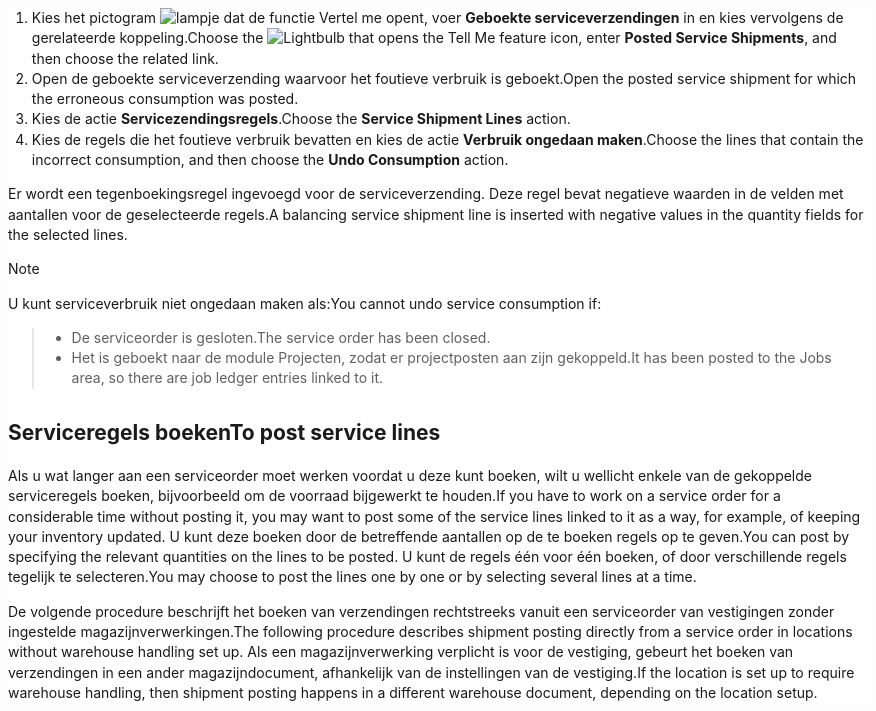 1. <span data-ttu-id="e9b8b-204">Kies het pictogram ![lampje dat de functie Vertel me opent](media/ui-search/search_small.png "Vertel me wat u wilt doen"), voer **Geboekte serviceverzendingen** in en kies vervolgens de gerelateerde koppeling.</span><span class="sxs-lookup"><span data-stu-id="e9b8b-204">Choose the ![Lightbulb that opens the Tell Me feature](media/ui-search/search_small.png "Tell me what you want to do") icon, enter **Posted Service Shipments**, and then choose the related link.</span></span>  
2. <span data-ttu-id="e9b8b-205">Open de geboekte serviceverzending waarvoor het foutieve verbruik is geboekt.</span><span class="sxs-lookup"><span data-stu-id="e9b8b-205">Open the posted service shipment for which the erroneous consumption was posted.</span></span>  
3. <span data-ttu-id="e9b8b-206">Kies de actie **Servicezendingsregels**.</span><span class="sxs-lookup"><span data-stu-id="e9b8b-206">Choose the **Service Shipment Lines** action.</span></span>  
4. <span data-ttu-id="e9b8b-207">Kies de regels die het foutieve verbruik bevatten en kies de actie **Verbruik ongedaan maken**.</span><span class="sxs-lookup"><span data-stu-id="e9b8b-207">Choose the lines that contain the incorrect consumption, and then choose the **Undo Consumption** action.</span></span>  

 <span data-ttu-id="e9b8b-208">Er wordt een tegenboekingsregel ingevoegd voor de serviceverzending. Deze regel bevat negatieve waarden in de velden met aantallen voor de geselecteerde regels.</span><span class="sxs-lookup"><span data-stu-id="e9b8b-208">A balancing service shipment line is inserted with negative values in the quantity fields for the selected lines.</span></span>  
  
> [!NOTE]  
>  <span data-ttu-id="e9b8b-209">U kunt serviceverbruik niet ongedaan maken als:</span><span class="sxs-lookup"><span data-stu-id="e9b8b-209">You cannot undo service consumption if:</span></span>  

>    * <span data-ttu-id="e9b8b-210">De serviceorder is gesloten.</span><span class="sxs-lookup"><span data-stu-id="e9b8b-210">The service order has been closed.</span></span>  
>    * <span data-ttu-id="e9b8b-211">Het is geboekt naar de module Projecten, zodat er projectposten aan zijn gekoppeld.</span><span class="sxs-lookup"><span data-stu-id="e9b8b-211">It has been posted to the Jobs area, so there are job ledger entries linked to it.</span></span>  

## <a name="to-post-service-lines"></a><span data-ttu-id="e9b8b-212">Serviceregels boeken</span><span class="sxs-lookup"><span data-stu-id="e9b8b-212">To post service lines</span></span>  
<span data-ttu-id="e9b8b-213">Als u wat langer aan een serviceorder moet werken voordat u deze kunt boeken, wilt u wellicht enkele van de gekoppelde serviceregels boeken, bijvoorbeeld om de voorraad bijgewerkt te houden.</span><span class="sxs-lookup"><span data-stu-id="e9b8b-213">If you have to work on a service order for a considerable time without posting it, you may want to post some of the service lines linked to it as a way, for example, of keeping your inventory updated.</span></span> <span data-ttu-id="e9b8b-214">U kunt deze boeken door de betreffende aantallen op de te boeken regels op te geven.</span><span class="sxs-lookup"><span data-stu-id="e9b8b-214">You can post by specifying the relevant quantities on the lines to be posted.</span></span> <span data-ttu-id="e9b8b-215">U kunt de regels één voor één boeken, of door verschillende regels tegelijk te selecteren.</span><span class="sxs-lookup"><span data-stu-id="e9b8b-215">You may choose to post the lines one by one or by selecting several lines at a time.</span></span>  

<span data-ttu-id="e9b8b-216">De volgende procedure beschrijft het boeken van verzendingen rechtstreeks vanuit een serviceorder van vestigingen zonder ingestelde magazijnverwerkingen.</span><span class="sxs-lookup"><span data-stu-id="e9b8b-216">The following procedure describes shipment posting directly from a service order in locations without warehouse handling set up.</span></span> <span data-ttu-id="e9b8b-217">Als een magazijnverwerking verplicht is voor de vestiging, gebeurt het boeken van verzendingen in een ander magazijndocument, afhankelijk van de instellingen van de vestiging.</span><span class="sxs-lookup"><span data-stu-id="e9b8b-217">If the location is set up to require warehouse handling, then shipment posting happens in a different warehouse document, depending on the location setup.</span></span>
